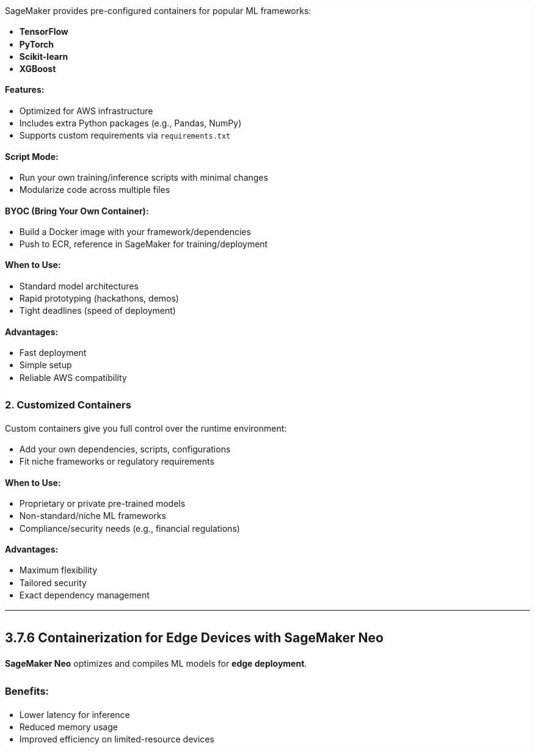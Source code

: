 SageMaker provides pre-configured containers for popular ML frameworks:
- **TensorFlow**
- **PyTorch**
- **Scikit-learn**
- **XGBoost**

**Features:**
- Optimized for AWS infrastructure
- Includes extra Python packages (e.g., Pandas, NumPy)
- Supports custom requirements via `requirements.txt`

**Script Mode:**
- Run your own training/inference scripts with minimal changes
- Modularize code across multiple files

**BYOC (Bring Your Own Container):**
- Build a Docker image with your framework/dependencies
- Push to ECR, reference in SageMaker for training/deployment

**When to Use:**
- Standard model architectures
- Rapid prototyping (hackathons, demos)
- Tight deadlines (speed of deployment)

**Advantages:**
- Fast deployment
- Simple setup
- Reliable AWS compatibility


### 2. Customized Containers

Custom containers give you full control over the runtime environment:
- Add your own dependencies, scripts, configurations
- Fit niche frameworks or regulatory requirements

**When to Use:**
- Proprietary or private pre-trained models
- Non-standard/niche ML frameworks
- Compliance/security needs (e.g., financial regulations)

**Advantages:**
- Maximum flexibility
- Tailored security
- Exact dependency management
---
## 3.7.6 Containerization for Edge Devices with SageMaker Neo

**SageMaker Neo** optimizes and compiles ML models for **edge deployment**.

### Benefits:
- Lower latency for inference
- Reduced memory usage
- Improved efficiency on limited-resource devices
